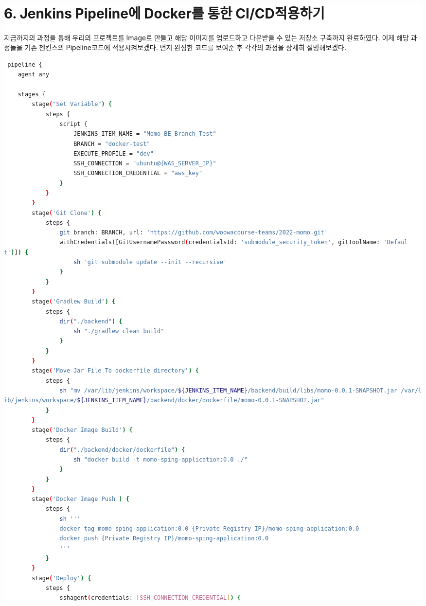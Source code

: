 # 6. Jenkins Pipeline에 Docker를 통한 CI/CD적용하기

지금까지의 과정을 통해 우리의 프로젝트를 Image로 만들고 해당 이미지를 업로드하고 다운받을 수 있는 저장소 구축까지 완료하였다. 이제 해당 과정들을 기존 젠킨스의 Pipeline코드에 적용시켜보겠다. 먼저 완성한 코드를 보여준 후 각각의 과정을 상세히 설명해보겠다.

```bash
 pipeline {
    agent any
    
    stages {
        stage("Set Variable") {
            steps {
                script {
                    JENKINS_ITEM_NAME = "Momo_BE_Branch_Test"
                    BRANCH = "docker-test"
                    EXECUTE_PROFILE = "dev"
                    SSH_CONNECTION = "ubuntu@{WAS_SERVER_IP}"
                    SSH_CONNECTION_CREDENTIAL = "aws_key"
                }
            }
        }
        stage('Git Clone') {
            steps {
                git branch: BRANCH, url: 'https://github.com/woowacourse-teams/2022-momo.git'
                withCredentials([GitUsernamePassword(credentialsId: 'submodule_security_token', gitToolName: 'Default')]) {
                    sh 'git submodule update --init --recursive'
                }
            }
        }
        stage('Gradlew Build') {
            steps {
                dir("./backend") {
                    sh "./gradlew clean build"
                }
            }
        }
        stage('Move Jar File To dockerfile directory') {
            steps {
                sh "mv /var/lib/jenkins/workspace/${JENKINS_ITEM_NAME}/backend/build/libs/momo-0.0.1-SNAPSHOT.jar /var/lib/jenkins/workspace/${JENKINS_ITEM_NAME}/backend/docker/dockerfile/momo-0.0.1-SNAPSHOT.jar"
            }
        }
        stage('Docker Image Build') {
            steps {
                dir("./backend/docker/dockerfile") {
                    sh "docker build -t momo-sping-application:0.0 ./"
                }
            }
        }
        stage('Docker Image Push') {
            steps {
                sh '''
                docker tag momo-sping-application:0.0 {Private Registry IP}/momo-sping-application:0.0
                docker push {Private Registry IP}/momo-sping-application:0.0
                '''
            }
        }
        stage('Deploy') {
            steps {
                sshagent(credentials: [SSH_CONNECTION_CREDENTIAL]) {
```